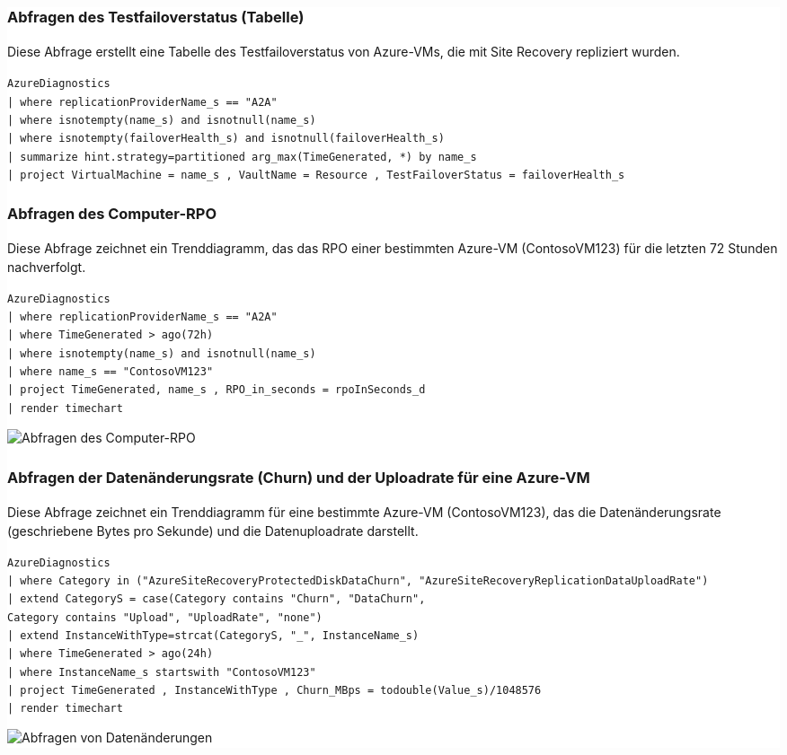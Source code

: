 ### <a name="query-test-failover-state-table"></a>Abfragen des Testfailoverstatus (Tabelle)

Diese Abfrage erstellt eine Tabelle des Testfailoverstatus von Azure-VMs, die mit Site Recovery repliziert wurden.

```
AzureDiagnostics   
| where replicationProviderName_s == "A2A"   
| where isnotempty(name_s) and isnotnull(name_s)   
| where isnotempty(failoverHealth_s) and isnotnull(failoverHealth_s)   
| summarize hint.strategy=partitioned arg_max(TimeGenerated, *) by name_s   
| project VirtualMachine = name_s , VaultName = Resource , TestFailoverStatus = failoverHealth_s 
```

### <a name="query-machine-rpo"></a>Abfragen des Computer-RPO

Diese Abfrage zeichnet ein Trenddiagramm, das das RPO einer bestimmten Azure-VM (ContosoVM123) für die letzten 72 Stunden nachverfolgt.

```
AzureDiagnostics   
| where replicationProviderName_s == "A2A"   
| where TimeGenerated > ago(72h)  
| where isnotempty(name_s) and isnotnull(name_s)   
| where name_s == "ContosoVM123"  
| project TimeGenerated, name_s , RPO_in_seconds = rpoInSeconds_d   
| render timechart 
```
![Abfragen des Computer-RPO](./media/monitoring-log-analytics/example2.png)

### <a name="query-data-change-rate-churn-and-upload-rate-for-an-azure-vm"></a>Abfragen der Datenänderungsrate (Churn) und der Uploadrate für eine Azure-VM

Diese Abfrage zeichnet ein Trenddiagramm für eine bestimmte Azure-VM (ContosoVM123), das die Datenänderungsrate (geschriebene Bytes pro Sekunde) und die Datenuploadrate darstellt. 

```
AzureDiagnostics   
| where Category in ("AzureSiteRecoveryProtectedDiskDataChurn", "AzureSiteRecoveryReplicationDataUploadRate")   
| extend CategoryS = case(Category contains "Churn", "DataChurn",   
Category contains "Upload", "UploadRate", "none")  
| extend InstanceWithType=strcat(CategoryS, "_", InstanceName_s)   
| where TimeGenerated > ago(24h)   
| where InstanceName_s startswith "ContosoVM123"   
| project TimeGenerated , InstanceWithType , Churn_MBps = todouble(Value_s)/1048576   
| render timechart  
```
![Abfragen von Datenänderungen](./media/monitoring-log-analytics/example3.png)

